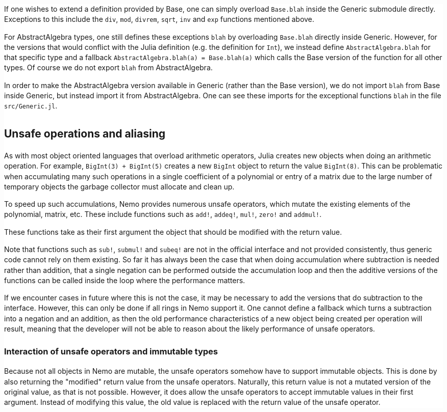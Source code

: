 If one wishes to extend a definition provided by Base, one can simply overload
`Base.blah` inside the Generic submodule directly. Exceptions to this include
the `div`, `mod`, `divrem`, `sqrt`, `inv` and `exp` functions mentioned above.

For AbstractAlgebra types, one still defines these exceptions `blah` by
overloading `Base.blah` directly inside Generic. However, for the versions that
would conflict with the Julia definition (e.g. the definition for `Int`), we
instead define `AbstractAlgebra.blah` for that specific type and a fallback
`AbstractAlgebra.blah(a) = Base.blah(a)` which calls the Base version of the
function for all other types. Of course we do not export `blah` from
AbstractAlgebra.

In order to make the AbstractAlgebra version available in Generic (rather than
the Base version), we do not import `blah` from Base inside Generic, but
instead import it from AbstractAlgebra. One can see these imports for the
exceptional functions `blah` in the file `src/Generic.jl`.

## Unsafe operations and aliasing

As with most object oriented languages that overload arithmetic operators,
Julia creates new objects when doing an arithmetic operation. For example,
`BigInt(3) + BigInt(5)` creates a new `BigInt` object to return the value
`BigInt(8)`. This can be problematic when accumulating many such operations
in a single coefficient of a polynomial or entry of a matrix due to the large
number of temporary objects the garbage collector must allocate and clean up.

To speed up such accumulations, Nemo provides numerous unsafe operators, which
mutate the existing elements of the polynomial, matrix, etc. These include
functions such as `add!`, `addeq!`, `mul!`, `zero!` and `addmul!`.

These functions take as their first argument the object that should be modified
with the return value.

Note that functions such as `sub!`, `submul!` and `subeq!` are not in the
official interface and not provided consistently, thus generic code cannot
rely on them existing. So far it has always been the case that when doing
accumulation where subtraction is needed rather than addition, that a single
negation can be performed outside the accumulation loop and then the additive
versions of the functions can be called inside the loop where the performance
matters.

If we encounter cases in future where this is not the case, it may be necessary
to add the versions that do subtraction to the interface. However, this can
only be done if all rings in Nemo support it. One cannot define a fallback
which turns a subtraction into a negation and an addition, as then the old
performance characteristics of a new object being created per operation will
result, meaning that the developer will not be able to reason about the likely
performance of unsafe operators.

### Interaction of unsafe operators and immutable types

Because not all objects in Nemo are mutable, the unsafe operators somehow have
to support immutable objects. This is done by also returning the "modified"
return value from the unsafe operators. Naturally, this return value is not a
mutated version of the original value, as that is not possible. However, it
does allow the unsafe operators to accept immutable values in their first
argument. Instead of modifying this value, the old value is replaced with the
return value of the unsafe operator.
